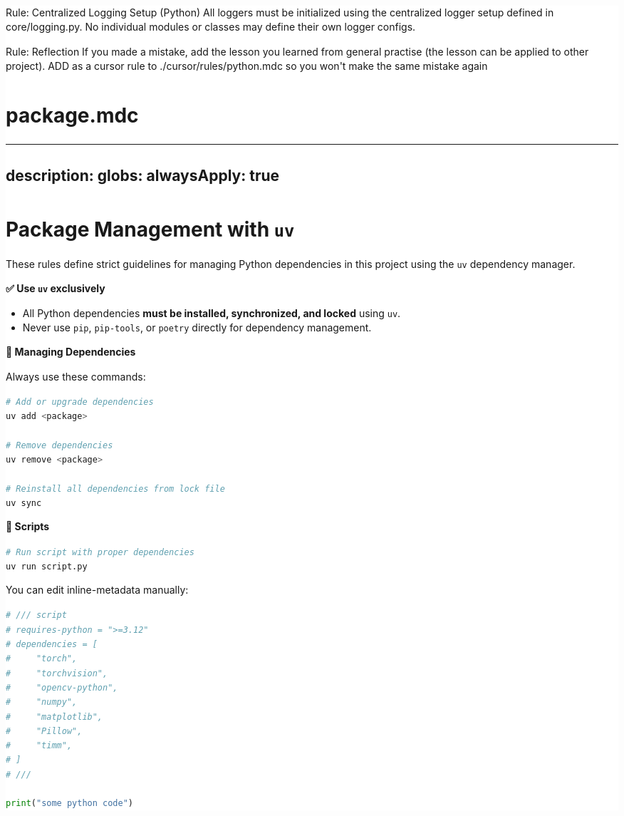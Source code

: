 Rule: Centralized Logging Setup (Python)
All loggers must be initialized using the centralized logger setup defined in core/logging.py. No individual modules or classes may define their own logger configs.

Rule: Reflection
If you made a mistake, add the lesson you learned from general practise (the lesson can be applied to other project). ADD as a cursor rule to ./cursor/rules/python.mdc so you won't make the same mistake again

# package.mdc
---
description: 
globs: 
alwaysApply: true
---
# Package Management with `uv`
These rules define strict guidelines for managing Python dependencies in this project using the `uv` dependency manager.

**✅ Use `uv` exclusively**

- All Python dependencies **must be installed, synchronized, and locked** using `uv`.
- Never use `pip`, `pip-tools`, or `poetry` directly for dependency management.

**🔁 Managing Dependencies**

Always use these commands:

```bash
# Add or upgrade dependencies
uv add <package>

# Remove dependencies
uv remove <package>

# Reinstall all dependencies from lock file
uv sync
```

**🔁 Scripts**

```bash
# Run script with proper dependencies
uv run script.py
```

You can edit inline-metadata manually:

```python
# /// script
# requires-python = ">=3.12"
# dependencies = [
#     "torch",
#     "torchvision",
#     "opencv-python",
#     "numpy",
#     "matplotlib",
#     "Pillow",
#     "timm",
# ]
# ///

print("some python code")
```
